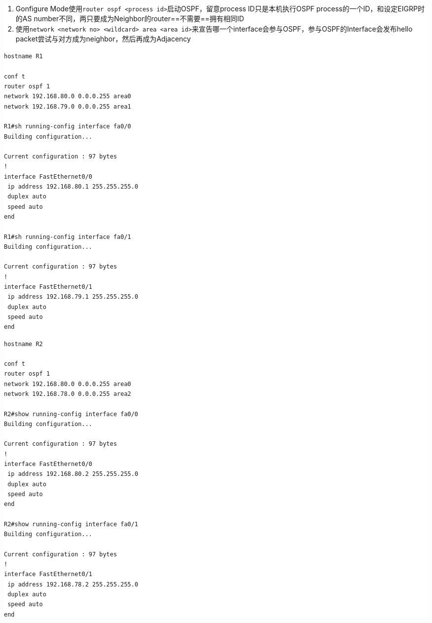 1. Gonfigure Mode使用`router ospf <process id>`启动OSPF，留意process ID只是本机执行OSPF process的一个ID，和设定EIGRP时的AS number不同，两只要成为Neighbor的router==不需要==拥有相同ID
2. 使用`network <network no> <wildcard> area <area id>`来宣告哪一个interface会参与OSPF，参与OSPF的Interface会发布hello packet尝试与对方成为neighbor，然后再成为Adjacency

```
hostname R1

conf t
router ospf 1
network 192.168.80.0 0.0.0.255 area0
network 192.168.79.0 0.0.0.255 area1

R1#sh running-config interface fa0/0
Building configuration...

Current configuration : 97 bytes
!
interface FastEthernet0/0
 ip address 192.168.80.1 255.255.255.0
 duplex auto
 speed auto
end

R1#sh running-config interface fa0/1
Building configuration...

Current configuration : 97 bytes
!
interface FastEthernet0/1
 ip address 192.168.79.1 255.255.255.0
 duplex auto
 speed auto
end
```

```
hostname R2

conf t
router ospf 1
network 192.168.80.0 0.0.0.255 area0
network 192.168.78.0 0.0.0.255 area2

R2#show running-config interface fa0/0
Building configuration...

Current configuration : 97 bytes
!
interface FastEthernet0/0
 ip address 192.168.80.2 255.255.255.0
 duplex auto
 speed auto
end

R2#show running-config interface fa0/1
Building configuration...

Current configuration : 97 bytes
!
interface FastEthernet0/1
 ip address 192.168.78.2 255.255.255.0
 duplex auto
 speed auto
end
```